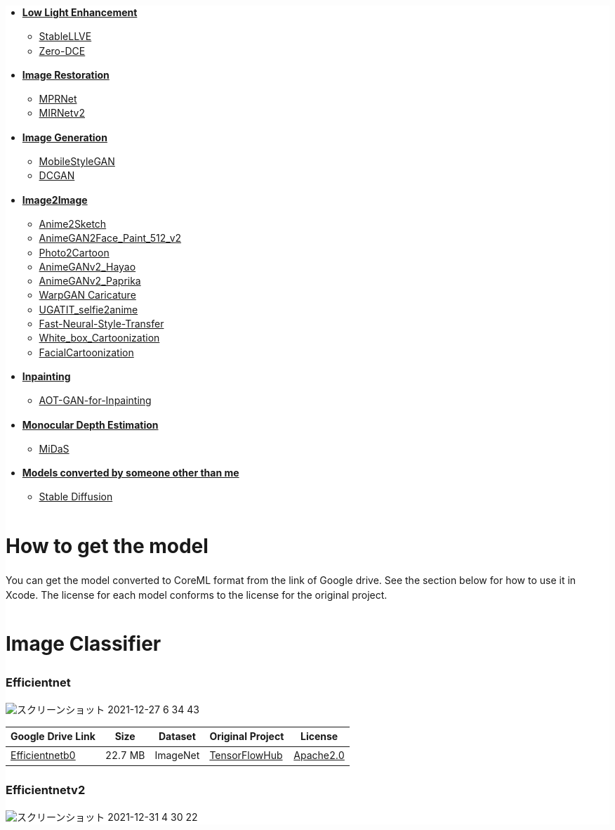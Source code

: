 - [**Low Light Enhancement**](#low-light-enhancement)
  - [StableLLVE](#stablellve)
  - [Zero-DCE](#zero-dce)
- [**Image Restoration**](#image-restroration)
  - [MPRNet](#mprnet)
  - [MIRNetv2](#mirnetv2)
  
- [**Image Generation**](#image-generation)
  - [MobileStyleGAN](#mobilestylegan)
  - [DCGAN](#dcgan)

- [**Image2Image**](#image2image)
  - [Anime2Sketch](#anime2sketch)
  - [AnimeGAN2Face_Paint_512_v2](#animegan2face_paint_512_v2)
  - [Photo2Cartoon](#photo2cartoon)
  - [AnimeGANv2_Hayao](#animeGANv2_hayao)
  - [AnimeGANv2_Paprika](#animeGANv2_paprika)
  - [WarpGAN Caricature](#warpgancaricature)
  - [UGATIT_selfie2anime](#ugatit_selfie2anime)
  - [Fast-Neural-Style-Transfer](#fast-neural-style-transfer)
  - [White_box_Cartoonization](#white_box_cartoonization)
  - [FacialCartoonization](#facialcartoonization)

- [**Inpainting**](#inpainting)
  - [AOT-GAN-for-Inpainting](#aot-gan-for-inpainting)
  
- [**Monocular Depth Estimation**](#monocular-depth-estimation)
  - [MiDaS](#midas)

- [**Models converted by someone other than me**](#models-converted-by-someone-other-than-me)
  - [Stable Diffusion](#stable-diffusion)


# How to get the model
You can get the model converted to CoreML format from the link of Google drive.
See the section below for how to use it in Xcode.
The license for each model conforms to the license for the original project.

# Image Classifier

### Efficientnet

<img width="400" alt="スクリーンショット 2021-12-27 6 34 43" src="https://user-images.githubusercontent.com/23278992/147420587-108b87f8-7996-4288-905a-ad53f9142221.png">

| Google Drive Link | Size | Dataset |Original Project | License |
| ------------- | ------------- | ------------- |------------- |------------- |
| [Efficientnetb0](https://drive.google.com/file/d/1mJq8SMuDaCQHW77ui3fAfe5o3Qu2GKMi/view?usp=sharing) | 22.7 MB | ImageNet | [TensorFlowHub](https://tfhub.dev/tensorflow/efficientnet/b0/classification/1)  |[Apache2.0](https://opensource.org/licenses/Apache-2.0)|


### Efficientnetv2

<img width="400" alt="スクリーンショット 2021-12-31 4 30 22" src="https://user-images.githubusercontent.com/23278992/147782567-bbf26186-8c84-4073-8df4-b08e06d4e791.png">
